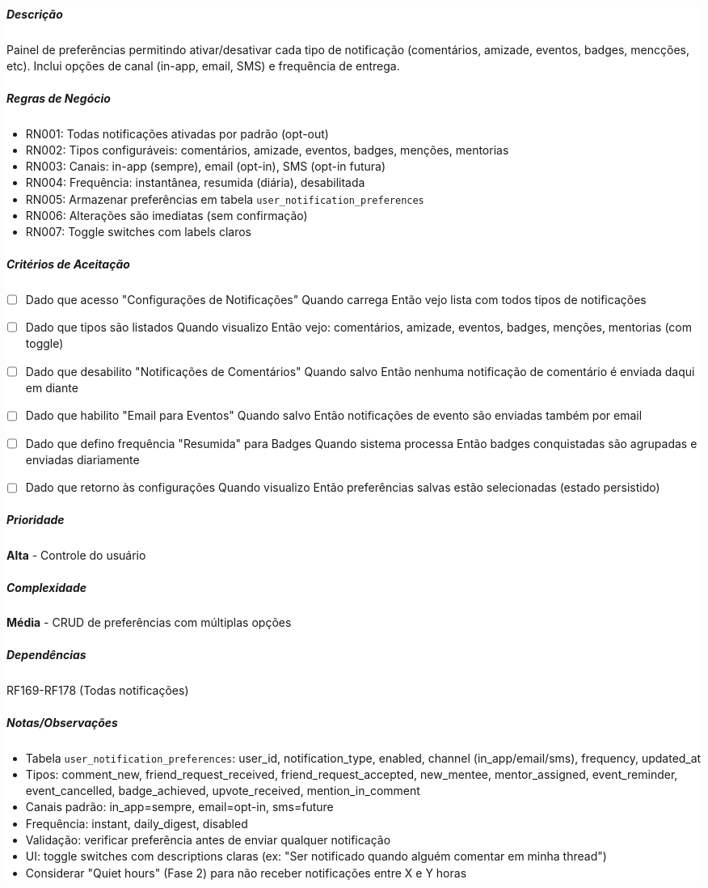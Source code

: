 ##### Descrição
Painel de preferências permitindo ativar/desativar cada tipo de notificação (comentários, amizade, eventos, badges, mencções, etc). Inclui opções de canal (in-app, email, SMS) e frequência de entrega.

##### Regras de Negócio
- RN001: Todas notificações ativadas por padrão (opt-out)
- RN002: Tipos configuráveis: comentários, amizade, eventos, badges, menções, mentorias
- RN003: Canais: in-app (sempre), email (opt-in), SMS (opt-in futura)
- RN004: Frequência: instantânea, resumida (diária), desabilitada
- RN005: Armazenar preferências em tabela `user_notification_preferences`
- RN006: Alterações são imediatas (sem confirmação)
- RN007: Toggle switches com labels claros

##### Critérios de Aceitação
- [ ] Dado que acesso "Configurações de Notificações"
      Quando carrega
      Então vejo lista com todos tipos de notificações
      
- [ ] Dado que tipos são listados
      Quando visualizo
      Então vejo: comentários, amizade, eventos, badges, menções, mentorias (com toggle)
      
- [ ] Dado que desabilito "Notificações de Comentários"
      Quando salvo
      Então nenhuma notificação de comentário é enviada daqui em diante
      
- [ ] Dado que habilito "Email para Eventos"
      Quando salvo
      Então notificações de evento são enviadas também por email
      
- [ ] Dado que defino frequência "Resumida" para Badges
      Quando sistema processa
      Então badges conquistadas são agrupadas e enviadas diariamente
      
- [ ] Dado que retorno às configurações
      Quando visualizo
      Então preferências salvas estão selecionadas (estado persistido)

##### Prioridade
**Alta** - Controle do usuário

##### Complexidade
**Média** - CRUD de preferências com múltiplas opções

##### Dependências
RF169-RF178 (Todas notificações)

##### Notas/Observações
- Tabela `user_notification_preferences`: user_id, notification_type, enabled, channel (in_app/email/sms), frequency, updated_at
- Tipos: comment_new, friend_request_received, friend_request_accepted, new_mentee, mentor_assigned, event_reminder, event_cancelled, badge_achieved, upvote_received, mention_in_comment
- Canais padrão: in_app=sempre, email=opt-in, sms=future
- Frequência: instant, daily_digest, disabled
- Validação: verificar preferência antes de enviar qualquer notificação
- UI: toggle switches com descriptions claras (ex: "Ser notificado quando alguém comentar em minha thread")
- Considerar "Quiet hours" (Fase 2) para não receber notificações entre X e Y horas
